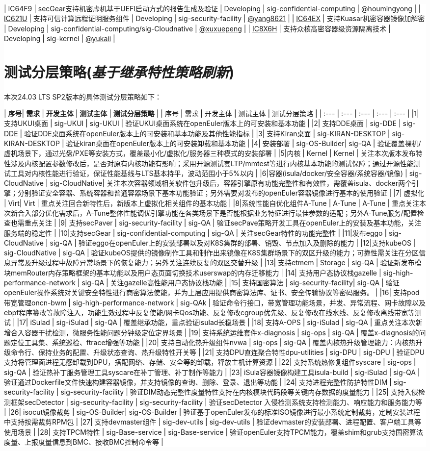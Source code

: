 | [IC64F9](https://gitee.com/openeuler/release-management/issues/IC64F9?from=project-issue) | secGear支持机密虚机基于UEFI启动方式的报告生成及验证 | Developing | sig-confidential-computing | [@houmingyong](https://gitee.com/houmingyong) |
| [IC621U](https://gitee.com/openeuler/release-management/issues/IC621U?from=project-issue) | 支持可信计算远程证明服务组件 | Developing | sig-security-facility | [@yang8621](https://gitee.com/yang8621) |
| [IC64EX](https://gitee.com/openeuler/release-management/issues/IC64EX?from=project-issue) | 支持Kuasar机密容器镜像加解密 | Developing | sig-confidential-computing/sig-Cloudnative | [@xuxuepeng](https://gitee.com/xuxuepeng) |
| [IC8X6H](https://gitee.com/openeuler/release-management/issues/IC8X6H?from=project-issue) | 支持众核高密容器级资源隔离技术 | Developing | sig-kernel | [@yukaii](https://gitee.com/yukaii) |

# 测试分层策略(*基于继承特性策略刷新*)

本次24.03 LTS SP2版本的具体测试分层策略如下：

| **序号**| **需求**                                              | **开发主体**            | **测试主体**           | **测试分层策略**                                             |
| 序号   | 需求 | 开发主体 | 测试主体  | 测试分层策略 |
| :--- | :--- | :--- | :--- | :--- |
|1| 支持UKUI桌面    | sig-UKUI  | sig-UKUI | 验证UKUI桌面系统在openEuler版本上的可安装和基本功能          |
|2| 支持DDE桌面                                           | sig-DDE | sig-DDE  | 验证DDE桌面系统在openEuler版本上的可安装和基本功能及其他性能指标 |
|3| 支持Kiran桌面     | sig-KIRAN-DESKTOP  | sig-KIRAN-DESKTOP  | 验证kiran桌面在openEuler版本上的可安装卸载和基本功能         |
|4| 安装部署                                              | sig-OS-Builder| sig-QA  | 验证覆盖裸机/虚机场景下，通过光盘/PXE等安装方式，覆盖最小化/虚拟化/服务器三种模式的安装部署 |
|5|内核                                                  | Kernel | Kernel | 关注本次版本发布特性涉及内核配置参数修改后，是否对原有内核功能有影响；采用开源测试套LTP/mmtest等进行内核基本功能的测试保障；通过开源性能测试工具对内核性能进行验证，保证性能基线与LTS基本持平，波动范围小于5%以内 |
|6|容器(isula/docker/安全容器/系统容器/镜像)             | sig-CloudNative | sig-CloudNative| 关注本次容器领域相关软件包升级后，容器引擎原有功能完整性和有效性，需覆盖isula、docker两个引擎；分别验证安全容器、系统容器和普通容器场景下基本功能验证；另外需要对发布的openEuler容器镜像进行基本的使用验证 |
|7| 虚拟化                                                | Virt| Virt  | 重点关注回合新特性后，新版本上虚拟化相关组件的基本功能       |
|8|系统性能自优化组件A-Tune                                            | A-Tune  | A-Tune | 重点关注本次新合入部分优化需求后，A-Tune整体性能调优引擎功能在各类场景下是否能根据业务特征进行最佳参数的适配；另外A-Tune服务/配置检查也需重点关注 |
|9| 支持secPaver                                           | sig-security-facility | sig-QA  | 验证secPave策略开发工具在openEuler上的安装及基本功能，关注服务端的稳定性 |
|10|支持secGear                                           | sig-confidential-computing   | sig-QA | 关注secGear特性的功能完整性                                  |
|11|发布eggo                                              | sig-CloudNative  | sig-QA  | 验证eggo在openEuler上的安装部署以及对K8S集群的部署、销毁、节点加入及删除的能力 |
|12|支持kubeOS                                            | sig-CloudNative  | sig-QA | 验证kubeOS提供的镜像制作工具和制作出来镜像在K8S集群场景下的双区升级的能力；可靠性需关注在分区信息异常及升级过程中故障异常场景下的恢复能力；另外关注连续反复的双区交替升级 |
|13| 支持etmem                               | Storage   | sig-QA  | 验证新发布模块memRouter内存策略框架的基本功能以及用户态页面切换技术userswap的内存迁移能力 |
|14| 支持用户态协议栈gazelle                               | sig-high-performance-network | sig-QA | 关注gazelle高性能用户态协议栈功能                            |
|15| 支持国密算法                                          | sig-security-facility| sig-QA  | 验证openEuler操作系统对关键安全特性进行商密算法使能，并为上层应用提供商密算法库、证书、安全传输协议等密码服务。 |
|16| 支持pod带宽管理oncn-bwm                               | sig-high-performance-network | sig-QAk | 验证命令行接口，带宽管理功能场景，并发、异常流程、网卡故障以及ebpf程序篡改等故障注入，功能生效过程中反复使能/网卡Qos功能、反复修改cgroup优先级、反复修改在线水线、反复修改离线带宽等测试 |
|17| iSulad                                 | sig-iSulad   | sig-QA  |  覆盖继承功能，重点验证isulad长稳场景                 |
|18| 支持A-OPS                                 | sig-iSulad   | sig-QA  | 重点关注本次新增合入容器干扰检测，微服务性能问题分钟级定位定界场景                 |
|19| 支持系统运维套件x-diagnosis                           | sig-ops | sig-QA | 覆盖x-diagnosis的问题定位工具集、系统巡检、ftrace增强等功能  |
|20| 支持自动化热升级组件nvwa                              | sig-ops  | sig-QA    | 覆盖内核热升级管理能力：内核热升级命令行、保持业务的配置、升级状态查询、热升级特性开关等 |
|21| 支持DPU直连聚合特性dpu-utilities                                   | sig-DPU | sig-DPU  | 验证DPU支持将管理面进程无感卸载到DPU，搭配网络、存储、安全等的卸载，释放主机计算资源 |
|22| 支持系统热修复组件syscare                             | sig-ops | sig-QA | 验证热补丁服务管理工具syscare在补丁管理、补丁制作等能力      |
|23| iSula容器镜像构建工具isula-build                      | sig-iSulad   | sig-QA  | 验证通过Dockerfile文件快速构建容器镜像，并支持镜像的查询、删除、登录、退出等功能 |
|24| 支持进程完整性防护特性DIM                                | sig-security-facility  | sig-security-facility  | 验证DIM动态完整性度量特性支持在内核模块代码段等关键内存数据的度量能力 |
|25| 支持入侵检测框架secDetector                           | sig-security-facility | sig-security-facility  | 验证secDetector 入侵检测系统支持检测能力、响应能力和服务能力等 |
|26| isocut镜像裁剪                              | sig-OS-Builder| sig-OS-Builder | 验证基于openEuler发布的标准ISO镜像进行最小系统定制裁剪，定制安装过程中支持按需裁剪RPM包 |
|27| 支持devmaster组件                                     | sig-dev-utils  | sig-dev-utils  | 验证devmaster的安装部署、进程配置、客户端工具等使用场景      |
|28| 支持TPCM特性                                          | sig-Base-service | sig-Base-service   | 验证openEuler支持TPCM能力，覆盖shim和grub支持国密算法度量、上报度量信息到BMC、接收BMC控制命令等 |
